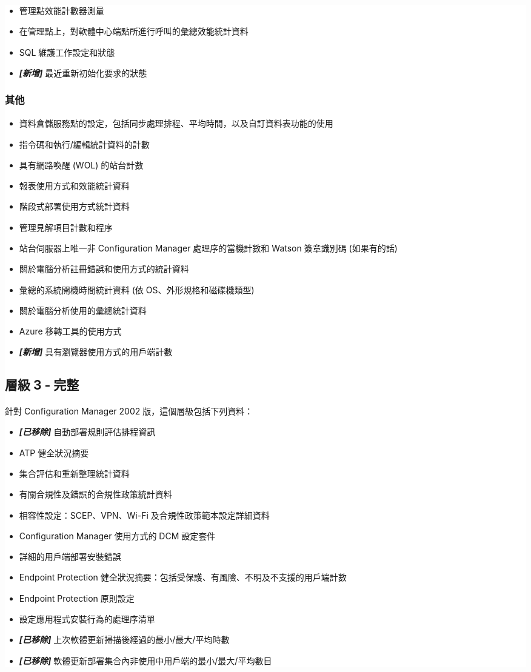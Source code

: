 - 管理點效能計數器測量  

- 在管理點上，對軟體中心端點所進行呼叫的彙總效能統計資料

- SQL 維護工作設定和狀態

- ***[新增]*** 最近重新初始化要求的狀態

### <a name="miscellaneous"></a>其他  

- 資料倉儲服務點的設定，包括同步處理排程、平均時間，以及自訂資料表功能的使用  

- 指令碼和執行/編輯統計資料的計數  

- 具有網路喚醒 (WOL) 的站台計數  

- 報表使用方式和效能統計資料  

- 階段式部署使用方式統計資料  

- 管理見解項目計數和程序  

- 站台伺服器上唯一非 Configuration Manager 處理序的當機計數和 Watson 簽章識別碼 (如果有的話)  

- 關於電腦分析註冊錯誤和使用方式的統計資料

- 彙總的系統開機時間統計資料 (依 OS、外形規格和磁碟機類型)

- 關於電腦分析使用的彙總統計資料

- Azure 移轉工具的使用方式

- ***[新增]*** 具有瀏覽器使用方式的用戶端計數

## <a name="level-3---full"></a><a name="bkmk_level3"></a> 層級 3 - 完整

針對 Configuration Manager 2002 版，這個層級包括下列資料：

- ***[已移除]*** 自動部署規則評估排程資訊  

- ATP 健全狀況摘要  

- 集合評估和重新整理統計資料  

- 有關合規性及錯誤的合規性政策統計資料  

- 相容性設定：SCEP、VPN、Wi-Fi 及合規性政策範本設定詳細資料  

- Configuration Manager 使用方式的 DCM 設定套件  

- 詳細的用戶端部署安裝錯誤  

- Endpoint Protection 健全狀況摘要：包括受保護、有風險、不明及不支援的用戶端計數  

- Endpoint Protection 原則設定  

- 設定應用程式安裝行為的處理序清單  

- ***[已移除]*** 上次軟體更新掃描後經過的最小/最大/平均時數  

- ***[已移除]*** 軟體更新部署集合內非使用中用戶端的最小/最大/平均數目  
